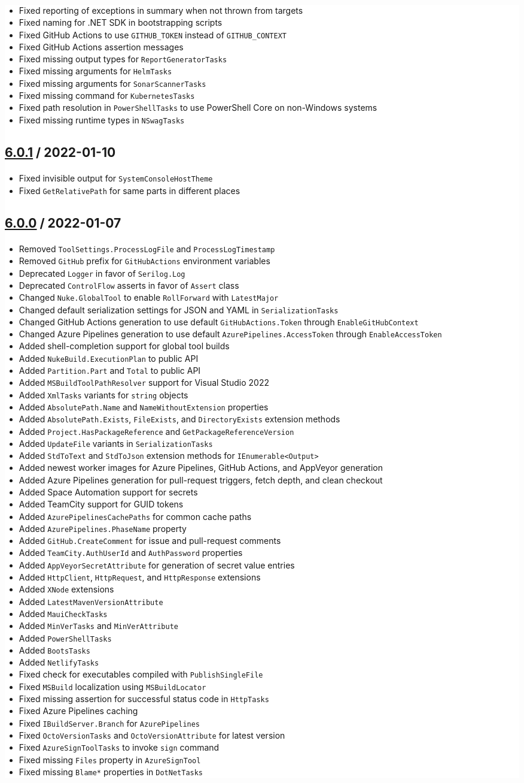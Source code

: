 - Fixed reporting of exceptions in summary when not thrown from targets
- Fixed naming for .NET SDK in bootstrapping scripts
- Fixed GitHub Actions to use `GITHUB_TOKEN` instead of `GITHUB_CONTEXT`
- Fixed GitHub Actions assertion messages
- Fixed missing output types for `ReportGeneratorTasks`
- Fixed missing arguments for `HelmTasks`
- Fixed missing arguments for `SonarScannerTasks`
- Fixed missing command for `KubernetesTasks`
- Fixed path resolution in `PowerShellTasks` to use PowerShell Core on non-Windows systems
- Fixed missing runtime types in `NSwagTasks`

## [6.0.1] / 2022-01-10
- Fixed invisible output for `SystemConsoleHostTheme`
- Fixed `GetRelativePath` for same parts in different places

## [6.0.0] / 2022-01-07
- Removed `ToolSettings.ProcessLogFile` and `ProcessLogTimestamp`
- Removed `GitHub` prefix for `GitHubActions` environment variables
- Deprecated `Logger` in favor of `Serilog.Log`
- Deprecated `ControlFlow` asserts in favor of `Assert` class
- Changed `Nuke.GlobalTool` to enable `RollForward` with `LatestMajor`
- Changed default serialization settings for JSON and YAML in `SerializationTasks`
- Changed GitHub Actions generation to use default `GitHubActions.Token` through `EnableGitHubContext`
- Changed Azure Pipelines generation to use default `AzurePipelines.AccessToken` through `EnableAccessToken`
- Added shell-completion support for global tool builds
- Added `NukeBuild.ExecutionPlan` to public API
- Added `Partition.Part` and `Total` to public API
- Added `MSBuildToolPathResolver` support for Visual Studio 2022
- Added `XmlTasks` variants for `string` objects
- Added `AbsolutePath.Name` and `NameWithoutExtension` properties
- Added `AbsolutePath.Exists`, `FileExists`, and `DirectoryExists` extension methods
- Added `Project.HasPackageReference` and `GetPackageReferenceVersion`
- Added `UpdateFile` variants in `SerializationTasks`
- Added `StdToText` and `StdToJson` extension methods for `IEnumerable<Output>`
- Added newest worker images for Azure Pipelines, GitHub Actions, and AppVeyor generation
- Added Azure Pipelines generation for pull-request triggers, fetch depth, and clean checkout
- Added Space Automation support for secrets
- Added TeamCity support for GUID tokens
- Added `AzurePipelinesCachePaths` for common cache paths
- Added `AzurePipelines.PhaseName` property
- Added `GitHub.CreateComment` for issue and pull-request comments
- Added `TeamCity.AuthUserId` and `AuthPassword` properties
- Added `AppVeyorSecretAttribute` for generation of secret value entries
- Added `HttpClient`, `HttpRequest`, and `HttpResponse` extensions
- Added `XNode` extensions
- Added `LatestMavenVersionAttribute`
- Added `MauiCheckTasks`
- Added `MinVerTasks` and `MinVerAttribute`
- Added `PowerShellTasks`
- Added `BootsTasks`
- Added `NetlifyTasks`
- Fixed check for executables compiled with `PublishSingleFile`
- Fixed `MSBuild` localization using `MSBuildLocator`
- Fixed missing assertion for successful status code in `HttpTasks`
- Fixed Azure Pipelines caching
- Fixed `IBuildServer.Branch` for `AzurePipelines`
- Fixed `OctoVersionTasks` and `OctoVersionAttribute` for latest version
- Fixed `AzureSignToolTasks` to invoke `sign` command
- Fixed missing `Files` property in `AzureSignTool`
- Fixed missing `Blame*` properties in `DotNetTasks`

[vNext]: https://github.com/nuke-build/nuke/compare/7.0.6...HEAD
[7.0.6]: https://github.com/nuke-build/nuke/compare/7.0.5...7.0.6
[7.0.5]: https://github.com/nuke-build/nuke/compare/7.0.4...7.0.5
[7.0.4]: https://github.com/nuke-build/nuke/compare/7.0.3...7.0.4
[7.0.3]: https://github.com/nuke-build/nuke/compare/7.0.2...7.0.3
[7.0.2]: https://github.com/nuke-build/nuke/compare/7.0.1...7.0.2
[7.0.1]: https://github.com/nuke-build/nuke/compare/7.0.0...7.0.1
[7.0.0]: https://github.com/nuke-build/nuke/compare/6.3.0...7.0.0
[6.3.0]: https://github.com/nuke-build/nuke/compare/6.2.1...6.3.0
[6.2.1]: https://github.com/nuke-build/nuke/compare/6.2.0...6.2.1
[6.2.0]: https://github.com/nuke-build/nuke/compare/6.1.2...6.2.0
[6.1.2]: https://github.com/nuke-build/nuke/compare/6.1.1...6.1.2
[6.1.1]: https://github.com/nuke-build/nuke/compare/6.1.0...6.1.1
[6.1.0]: https://github.com/nuke-build/nuke/compare/6.0.3...6.1.0
[6.0.3]: https://github.com/nuke-build/nuke/compare/6.0.2...6.0.3
[6.0.2]: https://github.com/nuke-build/nuke/compare/6.0.1...6.0.2
[6.0.1]: https://github.com/nuke-build/nuke/compare/6.0.0...6.0.1
[6.0.0]: https://github.com/nuke-build/nuke/compare/5.3.0...6.0.0
[5.3.0]: https://github.com/nuke-build/nuke/compare/5.2.1...5.3.0
[5.2.1]: https://github.com/nuke-build/nuke/compare/5.2.0...5.2.1
[5.2.0]: https://github.com/nuke-build/nuke/compare/5.1.4...5.2.0
[5.1.4]: https://github.com/nuke-build/nuke/compare/5.1.3...5.1.4
[5.1.3]: https://github.com/nuke-build/nuke/compare/5.1.2...5.1.3
[5.1.2]: https://github.com/nuke-build/nuke/compare/5.1.1...5.1.2
[5.1.1]: https://github.com/nuke-build/nuke/compare/5.1.0...5.1.1
[5.1.0]: https://github.com/nuke-build/nuke/compare/5.0.2...5.1.0
[5.0.2]: https://github.com/nuke-build/nuke/compare/5.0.1...5.0.2
[5.0.1]: https://github.com/nuke-build/nuke/compare/5.0.0...5.0.1
[5.0.0]: https://github.com/nuke-build/nuke/compare/0.25.0...5.0.0
[0.25.0]: https://github.com/nuke-build/nuke/compare/0.24.11...0.25.0
[0.24.11]: https://github.com/nuke-build/nuke/compare/0.24.10...0.24.11
[0.24.10]: https://github.com/nuke-build/nuke/compare/0.24.9...0.24.10
[0.24.9]: https://github.com/nuke-build/nuke/compare/0.24.8...0.24.9
[0.24.8]: https://github.com/nuke-build/nuke/compare/0.24.7...0.24.8
[0.24.7]: https://github.com/nuke-build/nuke/compare/0.24.6...0.24.7
[0.24.6]: https://github.com/nuke-build/nuke/compare/0.24.5...0.24.6
[0.24.5]: https://github.com/nuke-build/nuke/compare/0.24.4...0.24.5
[0.24.4]: https://github.com/nuke-build/nuke/compare/0.24.2...0.24.4
[0.24.2]: https://github.com/nuke-build/nuke/compare/0.24.1...0.24.2
[0.24.1]: https://github.com/nuke-build/nuke/compare/0.24.0...0.24.1
[0.24.0]: https://github.com/nuke-build/nuke/compare/0.23.7...0.24.0
[0.23.7]: https://github.com/nuke-build/nuke/compare/0.23.6...0.23.7
[0.23.6]: https://github.com/nuke-build/nuke/compare/0.23.5...0.23.6
[0.23.5]: https://github.com/nuke-build/nuke/compare/0.23.4...0.23.5
[0.23.4]: https://github.com/nuke-build/nuke/compare/0.23.3...0.23.4
[0.23.3]: https://github.com/nuke-build/nuke/compare/0.23.2...0.23.3
[0.23.2]: https://github.com/nuke-build/nuke/compare/0.23.1...0.23.2
[0.23.1]: https://github.com/nuke-build/nuke/compare/0.23.0...0.23.1
[0.23.0]: https://github.com/nuke-build/nuke/compare/0.22.2...0.23.0
[0.22.2]: https://github.com/nuke-build/nuke/compare/0.22.1...0.22.2
[0.22.1]: https://github.com/nuke-build/nuke/compare/0.22.0...0.22.1
[0.22.0]: https://github.com/nuke-build/nuke/compare/0.21.2...0.22.0
[0.21.2]: https://github.com/nuke-build/nuke/compare/0.21.1...0.21.2
[0.21.1]: https://github.com/nuke-build/nuke/compare/0.21.0...0.21.1
[0.21.0]: https://github.com/nuke-build/nuke/compare/0.20.1...0.21.0
[0.20.1]: https://github.com/nuke-build/nuke/compare/0.20.0...0.20.1
[0.20.0]: https://github.com/nuke-build/nuke/compare/0.19.2...0.20.0
[0.19.2]: https://github.com/nuke-build/nuke/compare/0.19.1...0.19.2
[0.19.1]: https://github.com/nuke-build/nuke/compare/0.19.0...0.19.1
[0.19.0]: https://github.com/nuke-build/nuke/compare/0.18.0...0.19.0
[0.18.0]: https://github.com/nuke-build/nuke/compare/0.17.7...0.18.0
[0.17.7]: https://github.com/nuke-build/nuke/compare/0.17.6...0.17.7
[0.17.6]: https://github.com/nuke-build/nuke/compare/0.17.5...0.17.6
[0.17.5]: https://github.com/nuke-build/nuke/compare/0.17.4...0.17.5
[0.17.4]: https://github.com/nuke-build/nuke/compare/0.17.3...0.17.4
[0.17.3]: https://github.com/nuke-build/nuke/compare/0.17.2...0.17.3
[0.17.2]: https://github.com/nuke-build/nuke/compare/0.17.1...0.17.2
[0.17.1]: https://github.com/nuke-build/nuke/compare/0.17.0...0.17.1
[0.17.0]: https://github.com/nuke-build/nuke/compare/0.16.0...0.17.0
[0.16.0]: https://github.com/nuke-build/nuke/compare/0.15.0...0.16.0
[0.15.0]: https://github.com/nuke-build/nuke/compare/0.14.1...0.15.0
[0.14.1]: https://github.com/nuke-build/nuke/compare/0.14.0...0.14.1
[0.14.0]: https://github.com/nuke-build/nuke/compare/0.13.0...0.14.0
[0.13.0]: https://github.com/nuke-build/nuke/compare/0.12.4...0.13.0
[0.12.4]: https://github.com/nuke-build/nuke/compare/0.12.3...0.12.4
[0.12.3]: https://github.com/nuke-build/nuke/compare/0.12.2...0.12.3
[0.12.2]: https://github.com/nuke-build/nuke/compare/0.12.1...0.12.2
[0.12.1]: https://github.com/nuke-build/nuke/compare/0.12.0...0.12.1
[0.12.0]: https://github.com/nuke-build/nuke/compare/0.11.1...0.12.0
[0.11.1]: https://github.com/nuke-build/nuke/compare/0.11.0...0.11.1
[0.11.0]: https://github.com/nuke-build/nuke/compare/0.10.5...0.11.0
[0.10.5]: https://github.com/nuke-build/nuke/compare/0.10.4...0.10.5
[0.10.4]: https://github.com/nuke-build/nuke/compare/0.10.3...0.10.4
[0.10.3]: https://github.com/nuke-build/nuke/compare/0.10.2...0.10.3
[0.10.2]: https://github.com/nuke-build/nuke/compare/0.10.1...0.10.2
[0.10.1]: https://github.com/nuke-build/nuke/compare/0.10.0...0.10.1
[0.10.0]: https://github.com/nuke-build/nuke/compare/0.9.1...0.10.0
[0.9.1]: https://github.com/nuke-build/nuke/compare/0.9.0...0.9.1
[0.9.0]: https://github.com/nuke-build/nuke/compare/0.8.0...0.9.0
[0.8.0]: https://github.com/nuke-build/nuke/compare/0.7.0...0.8.0
[0.7.0]: https://github.com/nuke-build/nuke/compare/0.6.2...0.7.0
[0.6.2]: https://github.com/nuke-build/nuke/compare/0.6.1...0.6.2
[0.6.1]: https://github.com/nuke-build/nuke/compare/0.6.0...0.6.1
[0.6.0]: https://github.com/nuke-build/nuke/compare/0.5.3...0.6.0
[0.5.3]: https://github.com/nuke-build/nuke/compare/0.5.2...0.5.3
[0.5.2]: https://github.com/nuke-build/nuke/compare/0.5.0...0.5.2
[0.5.0]: https://github.com/nuke-build/nuke/compare/0.4.0...0.5.0
[0.4.0]: https://github.com/nuke-build/nuke/compare/0.3.1...0.4.0
[0.3.1]: https://github.com/nuke-build/nuke/compare/0.2.10...0.3.1
[0.2.10]: https://github.com/nuke-build/nuke/compare/0.2.0...0.2.10
[0.2.0]: https://github.com/nuke-build/nuke/tree/0.2.0